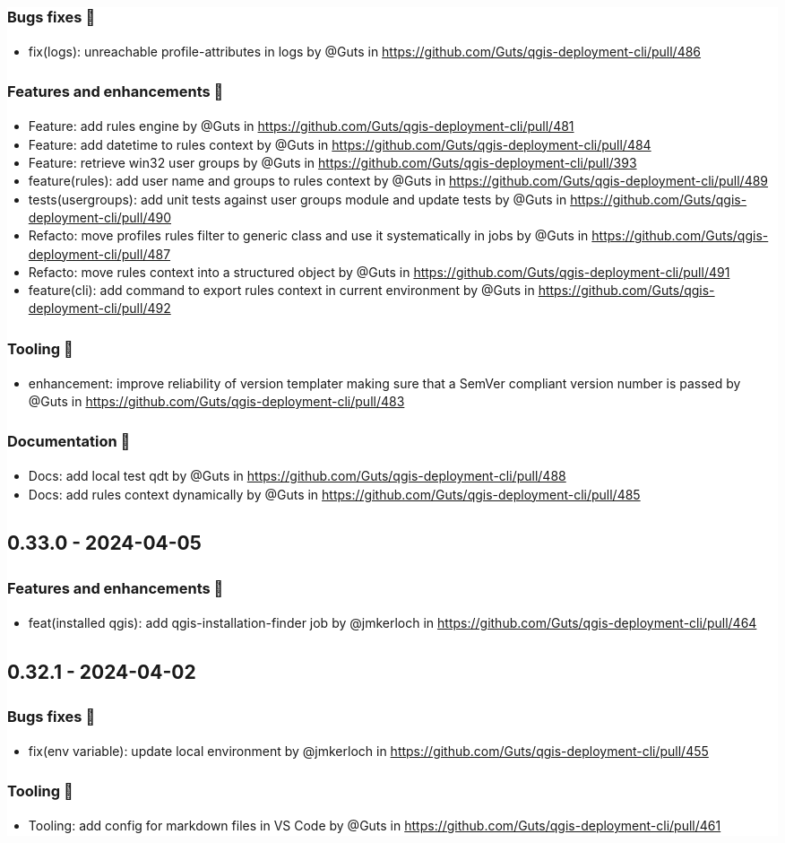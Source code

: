 ### Bugs fixes 🐛

* fix(logs): unreachable profile-attributes in logs by @Guts in <https://github.com/Guts/qgis-deployment-cli/pull/486>

### Features and enhancements 🎉

* Feature: add rules engine by @Guts in <https://github.com/Guts/qgis-deployment-cli/pull/481>
* Feature: add datetime to rules context by @Guts in <https://github.com/Guts/qgis-deployment-cli/pull/484>
* Feature: retrieve win32 user groups by @Guts in <https://github.com/Guts/qgis-deployment-cli/pull/393>
* feature(rules): add user name and groups to rules context by @Guts in <https://github.com/Guts/qgis-deployment-cli/pull/489>
* tests(usergroups): add unit tests against user groups module and update tests by @Guts in <https://github.com/Guts/qgis-deployment-cli/pull/490>
* Refacto: move profiles rules filter to generic class and use it systematically in jobs by @Guts in <https://github.com/Guts/qgis-deployment-cli/pull/487>
* Refacto: move rules context into a structured object by @Guts in <https://github.com/Guts/qgis-deployment-cli/pull/491>
* feature(cli): add command to export rules context in current environment by @Guts in <https://github.com/Guts/qgis-deployment-cli/pull/492>

### Tooling 🔧

* enhancement: improve reliability of version templater making sure that a SemVer compliant version number is passed by @Guts in <https://github.com/Guts/qgis-deployment-cli/pull/483>

### Documentation 📖

* Docs: add local test qdt by @Guts in <https://github.com/Guts/qgis-deployment-cli/pull/488>
* Docs: add rules context dynamically by @Guts in <https://github.com/Guts/qgis-deployment-cli/pull/485>

## 0.33.0 - 2024-04-05

### Features and enhancements 🎉

* feat(installed qgis): add qgis-installation-finder job by @jmkerloch in <https://github.com/Guts/qgis-deployment-cli/pull/464>

## 0.32.1 - 2024-04-02

### Bugs fixes 🐛

* fix(env variable): update local environment by @jmkerloch in <https://github.com/Guts/qgis-deployment-cli/pull/455>

### Tooling 🔧

* Tooling: add config for markdown files in VS Code  by @Guts in <https://github.com/Guts/qgis-deployment-cli/pull/461>
